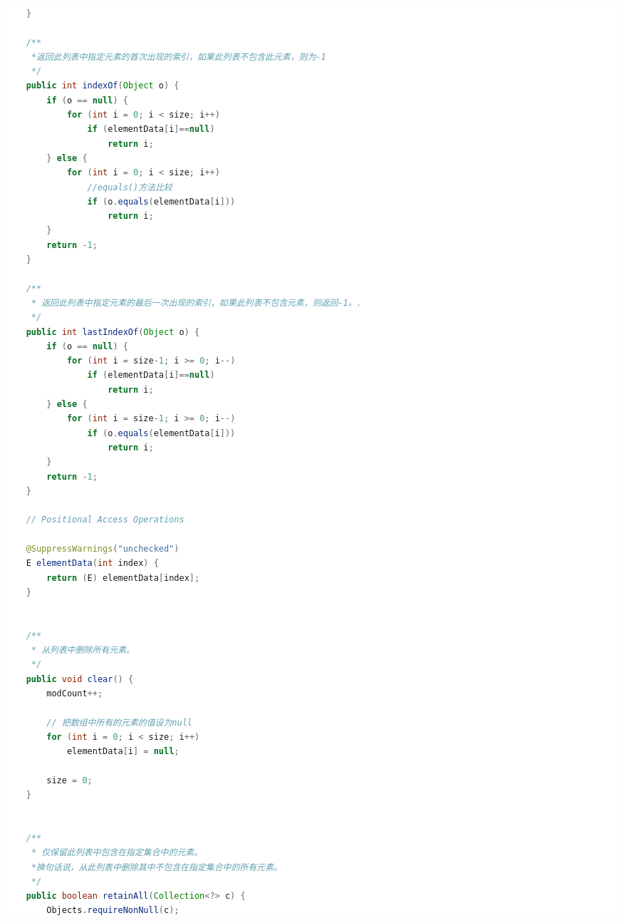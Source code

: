 ```java
    }

    /**
     *返回此列表中指定元素的首次出现的索引，如果此列表不包含此元素，则为-1 
     */
    public int indexOf(Object o) {
        if (o == null) {
            for (int i = 0; i < size; i++)
                if (elementData[i]==null)
                    return i;
        } else {
            for (int i = 0; i < size; i++)
                //equals()方法比较
                if (o.equals(elementData[i]))
                    return i;
        }
        return -1;
    }

    /**
     * 返回此列表中指定元素的最后一次出现的索引，如果此列表不包含元素，则返回-1。.
     */
    public int lastIndexOf(Object o) {
        if (o == null) {
            for (int i = size-1; i >= 0; i--)
                if (elementData[i]==null)
                    return i;
        } else {
            for (int i = size-1; i >= 0; i--)
                if (o.equals(elementData[i]))
                    return i;
        }
        return -1;
    }

    // Positional Access Operations

    @SuppressWarnings("unchecked")
    E elementData(int index) {
        return (E) elementData[index];
    }

  
    /**
     * 从列表中删除所有元素。 
     */
    public void clear() {
        modCount++;

        // 把数组中所有的元素的值设为null
        for (int i = 0; i < size; i++)
            elementData[i] = null;

        size = 0;
    }

 
    /**
     * 仅保留此列表中包含在指定集合中的元素。
     *换句话说，从此列表中删除其中不包含在指定集合中的所有元素。 
     */
    public boolean retainAll(Collection<?> c) {
        Objects.requireNonNull(c);
```